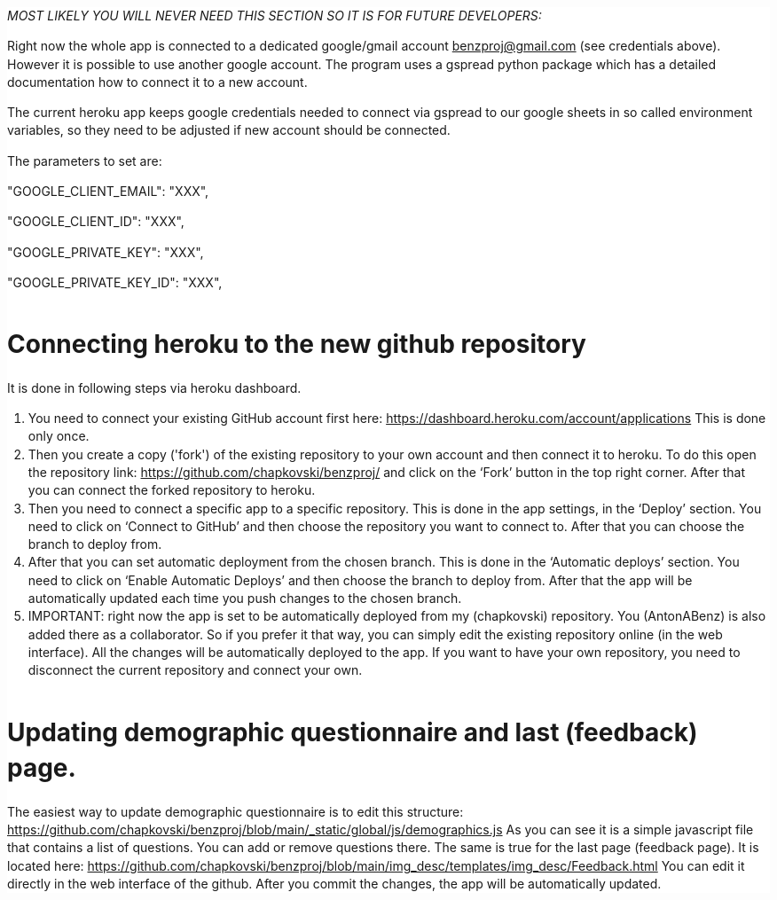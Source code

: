 _MOST LIKELY YOU WILL NEVER NEED THIS SECTION SO IT IS FOR FUTURE DEVELOPERS:_

Right now the whole app is connected to a dedicated google/gmail account [benzproj@gmail.com](mailto:benzproj@gmail.com) (see credentials above). However it is possible to use another google account. The program uses a gspread python package which has a detailed documentation how to connect it to a new account.

The current heroku app keeps google credentials needed to connect via gspread to our google sheets in so called environment variables, so they need to be adjusted if new account should be connected.

The parameters to set are:

"GOOGLE_CLIENT_EMAIL": "XXX",

 "GOOGLE_CLIENT_ID": "XXX",

 "GOOGLE_PRIVATE_KEY": "XXX",

 "GOOGLE_PRIVATE_KEY_ID": "XXX",


# Connecting heroku to the new github repository
It is done in following steps via heroku dashboard.
1. You need to connect your existing GitHub account first here:
https://dashboard.heroku.com/account/applications
This is done only once.
2. Then you create a copy ('fork') of the existing repository to your own account and then connect it to heroku. To do this open the repository link:
https://github.com/chapkovski/benzproj/
and click on the ‘Fork’ button in the top right corner. After that you can connect the forked repository to heroku.
3. Then you need to connect a specific app to a specific repository. 
This is done in the app settings, in the ‘Deploy’ section. You need to click on ‘Connect to GitHub’ and then choose the repository you want to connect to. After that you can choose the branch to deploy from.
4. After that you can set automatic deployment from the chosen branch. This is done in the ‘Automatic deploys’ section. You need to click on ‘Enable Automatic Deploys’ and then choose the branch to deploy from. After that the app will be automatically updated each time you push changes to the chosen branch.
5. IMPORTANT: right now the app is set to be automatically deployed from my (chapkovski) repository. You (AntonABenz) is
also added there as a collaborator. So if you prefer it that way, you can simply edit the existing repository online (in the web interface).
All the changes will be automatically deployed to the app. If you want to have your own repository, you need to disconnect the current repository and connect your own.

# Updating demographic questionnaire and last (feedback) page.
The easiest way to update demographic questionnaire is to edit this structure:
https://github.com/chapkovski/benzproj/blob/main/_static/global/js/demographics.js
As you can see it is a simple javascript file that contains a list of questions. You can add or remove questions there. The same is true for the last page (feedback page). It is located here:
https://github.com/chapkovski/benzproj/blob/main/img_desc/templates/img_desc/Feedback.html
You can edit it directly in the web interface of the github. After you commit the changes, the app will be automatically updated.



